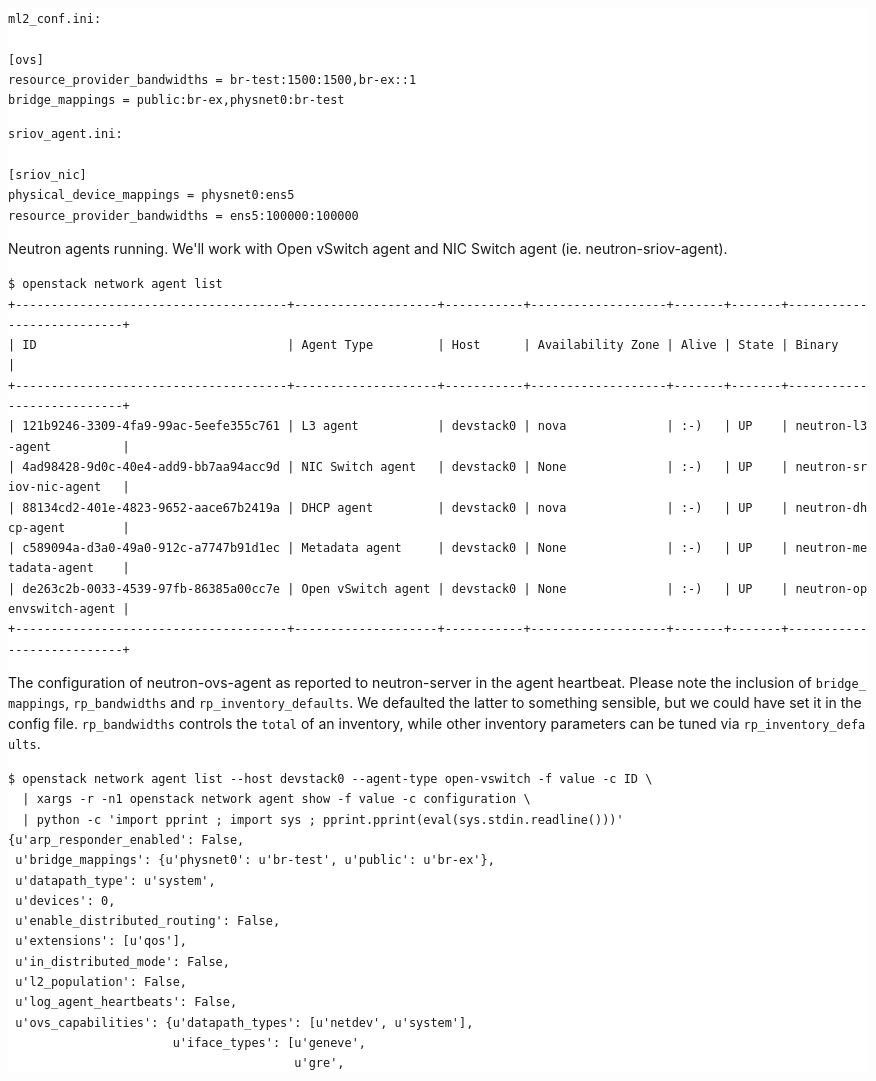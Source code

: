 ```
ml2_conf.ini:

[ovs]
resource_provider_bandwidths = br-test:1500:1500,br-ex::1
bridge_mappings = public:br-ex,physnet0:br-test
```

```
sriov_agent.ini:

[sriov_nic]
physical_device_mappings = physnet0:ens5
resource_provider_bandwidths = ens5:100000:100000
```

Neutron agents running. We'll work with Open vSwitch agent and NIC Switch
agent (ie. neutron-sriov-agent).

```
$ openstack network agent list
+--------------------------------------+--------------------+-----------+-------------------+-------+-------+---------------------------+
| ID                                   | Agent Type         | Host      | Availability Zone | Alive | State | Binary                    |
+--------------------------------------+--------------------+-----------+-------------------+-------+-------+---------------------------+
| 121b9246-3309-4fa9-99ac-5eefe355c761 | L3 agent           | devstack0 | nova              | :-)   | UP    | neutron-l3-agent          |
| 4ad98428-9d0c-40e4-add9-bb7aa94acc9d | NIC Switch agent   | devstack0 | None              | :-)   | UP    | neutron-sriov-nic-agent   |
| 88134cd2-401e-4823-9652-aace67b2419a | DHCP agent         | devstack0 | nova              | :-)   | UP    | neutron-dhcp-agent        |
| c589094a-d3a0-49a0-912c-a7747b91d1ec | Metadata agent     | devstack0 | None              | :-)   | UP    | neutron-metadata-agent    |
| de263c2b-0033-4539-97fb-86385a00cc7e | Open vSwitch agent | devstack0 | None              | :-)   | UP    | neutron-openvswitch-agent |
+--------------------------------------+--------------------+-----------+-------------------+-------+-------+---------------------------+
```

The configuration of neutron-ovs-agent as reported to neutron-server
in the agent heartbeat.
Please note the inclusion of
```bridge_mappings```, ```rp_bandwidths``` and ```rp_inventory_defaults```.
We defaulted the latter to something sensible,
but we could have set it in the config file.
```rp_bandwidths``` controls the ```total``` of an inventory,
while other inventory parameters can be tuned via ```rp_inventory_defaults```.

```
$ openstack network agent list --host devstack0 --agent-type open-vswitch -f value -c ID \
  | xargs -r -n1 openstack network agent show -f value -c configuration \
  | python -c 'import pprint ; import sys ; pprint.pprint(eval(sys.stdin.readline()))'
{u'arp_responder_enabled': False,
 u'bridge_mappings': {u'physnet0': u'br-test', u'public': u'br-ex'},
 u'datapath_type': u'system',
 u'devices': 0,
 u'enable_distributed_routing': False,
 u'extensions': [u'qos'],
 u'in_distributed_mode': False,
 u'l2_population': False,
 u'log_agent_heartbeats': False,
 u'ovs_capabilities': {u'datapath_types': [u'netdev', u'system'],
                       u'iface_types': [u'geneve',
                                        u'gre',